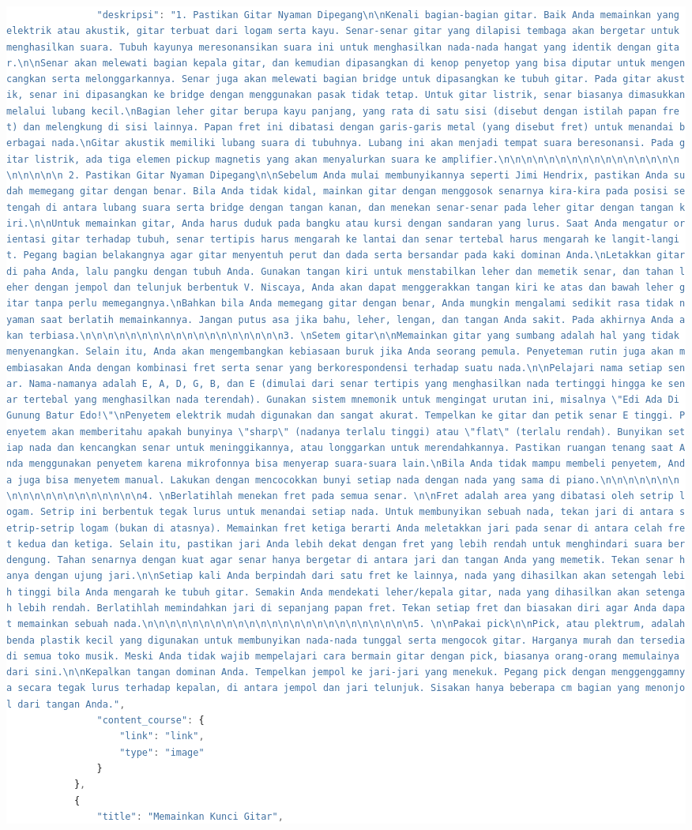 ```jsx
                "deskripsi": "1. Pastikan Gitar Nyaman Dipegang\n\nKenali bagian-bagian gitar. Baik Anda memainkan yang elektrik atau akustik, gitar terbuat dari logam serta kayu. Senar-senar gitar yang dilapisi tembaga akan bergetar untuk menghasilkan suara. Tubuh kayunya meresonansikan suara ini untuk menghasilkan nada-nada hangat yang identik dengan gitar.\n\nSenar akan melewati bagian kepala gitar, dan kemudian dipasangkan di kenop penyetop yang bisa diputar untuk mengencangkan serta melonggarkannya. Senar juga akan melewati bagian bridge untuk dipasangkan ke tubuh gitar. Pada gitar akustik, senar ini dipasangkan ke bridge dengan menggunakan pasak tidak tetap. Untuk gitar listrik, senar biasanya dimasukkan melalui lubang kecil.\nBagian leher gitar berupa kayu panjang, yang rata di satu sisi (disebut dengan istilah papan fret) dan melengkung di sisi lainnya. Papan fret ini dibatasi dengan garis-garis metal (yang disebut fret) untuk menandai berbagai nada.\nGitar akustik memiliki lubang suara di tubuhnya. Lubang ini akan menjadi tempat suara beresonansi. Pada gitar listrik, ada tiga elemen pickup magnetis yang akan menyalurkan suara ke amplifier.\n\n\n\n\n\n\n\n\n\n\n\n\n\n\n\n\n\n\n\n\n 2. Pastikan Gitar Nyaman Dipegang\n\nSebelum Anda mulai membunyikannya seperti Jimi Hendrix, pastikan Anda sudah memegang gitar dengan benar. Bila Anda tidak kidal, mainkan gitar dengan menggosok senarnya kira-kira pada posisi setengah di antara lubang suara serta bridge dengan tangan kanan, dan menekan senar-senar pada leher gitar dengan tangan kiri.\n\nUntuk memainkan gitar, Anda harus duduk pada bangku atau kursi dengan sandaran yang lurus. Saat Anda mengatur orientasi gitar terhadap tubuh, senar tertipis harus mengarah ke lantai dan senar tertebal harus mengarah ke langit-langit. Pegang bagian belakangnya agar gitar menyentuh perut dan dada serta bersandar pada kaki dominan Anda.\nLetakkan gitar di paha Anda, lalu pangku dengan tubuh Anda. Gunakan tangan kiri untuk menstabilkan leher dan memetik senar, dan tahan leher dengan jempol dan telunjuk berbentuk V. Niscaya, Anda akan dapat menggerakkan tangan kiri ke atas dan bawah leher gitar tanpa perlu memegangnya.\nBahkan bila Anda memegang gitar dengan benar, Anda mungkin mengalami sedikit rasa tidak nyaman saat berlatih memainkannya. Jangan putus asa jika bahu, leher, lengan, dan tangan Anda sakit. Pada akhirnya Anda akan terbiasa.\n\n\n\n\n\n\n\n\n\n\n\n\n\n\n\n\n\n3. \nSetem gitar\n\nMemainkan gitar yang sumbang adalah hal yang tidak menyenangkan. Selain itu, Anda akan mengembangkan kebiasaan buruk jika Anda seorang pemula. Penyeteman rutin juga akan membiasakan Anda dengan kombinasi fret serta senar yang berkorespondensi terhadap suatu nada.\n\nPelajari nama setiap senar. Nama-namanya adalah E, A, D, G, B, dan E (dimulai dari senar tertipis yang menghasilkan nada tertinggi hingga ke senar tertebal yang menghasilkan nada terendah). Gunakan sistem mnemonik untuk mengingat urutan ini, misalnya \"Edi Ada Di Gunung Batur Edo!\"\nPenyetem elektrik mudah digunakan dan sangat akurat. Tempelkan ke gitar dan petik senar E tinggi. Penyetem akan memberitahu apakah bunyinya \"sharp\" (nadanya terlalu tinggi) atau \"flat\" (terlalu rendah). Bunyikan setiap nada dan kencangkan senar untuk meninggikannya, atau longgarkan untuk merendahkannya. Pastikan ruangan tenang saat Anda menggunakan penyetem karena mikrofonnya bisa menyerap suara-suara lain.\nBila Anda tidak mampu membeli penyetem, Anda juga bisa menyetem manual. Lakukan dengan mencocokkan bunyi setiap nada dengan nada yang sama di piano.\n\n\n\n\n\n\n\n\n\n\n\n\n\n\n\n\n\n\n4. \nBerlatihlah menekan fret pada semua senar. \n\nFret adalah area yang dibatasi oleh setrip logam. Setrip ini berbentuk tegak lurus untuk menandai setiap nada. Untuk membunyikan sebuah nada, tekan jari di antara setrip-setrip logam (bukan di atasnya). Memainkan fret ketiga berarti Anda meletakkan jari pada senar di antara celah fret kedua dan ketiga. Selain itu, pastikan jari Anda lebih dekat dengan fret yang lebih rendah untuk menghindari suara berdengung. Tahan senarnya dengan kuat agar senar hanya bergetar di antara jari dan tangan Anda yang memetik. Tekan senar hanya dengan ujung jari.\n\nSetiap kali Anda berpindah dari satu fret ke lainnya, nada yang dihasilkan akan setengah lebih tinggi bila Anda mengarah ke tubuh gitar. Semakin Anda mendekati leher/kepala gitar, nada yang dihasilkan akan setengah lebih rendah. Berlatihlah memindahkan jari di sepanjang papan fret. Tekan setiap fret dan biasakan diri agar Anda dapat memainkan sebuah nada.\n\n\n\n\n\n\n\n\n\n\n\n\n\n\n\n\n\n\n\n\n\n\n\n5. \n\nPakai pick\n\nPick, atau plektrum, adalah benda plastik kecil yang digunakan untuk membunyikan nada-nada tunggal serta mengocok gitar. Harganya murah dan tersedia di semua toko musik. Meski Anda tidak wajib mempelajari cara bermain gitar dengan pick, biasanya orang-orang memulainya dari sini.\n\nKepalkan tangan dominan Anda. Tempelkan jempol ke jari-jari yang menekuk. Pegang pick dengan menggenggamnya secara tegak lurus terhadap kepalan, di antara jempol dan jari telunjuk. Sisakan hanya beberapa cm bagian yang menonjol dari tangan Anda.",
                "content_course": {
                    "link": "link",
                    "type": "image"
                }
            },
            {
                "title": "Memainkan Kunci Gitar",
```